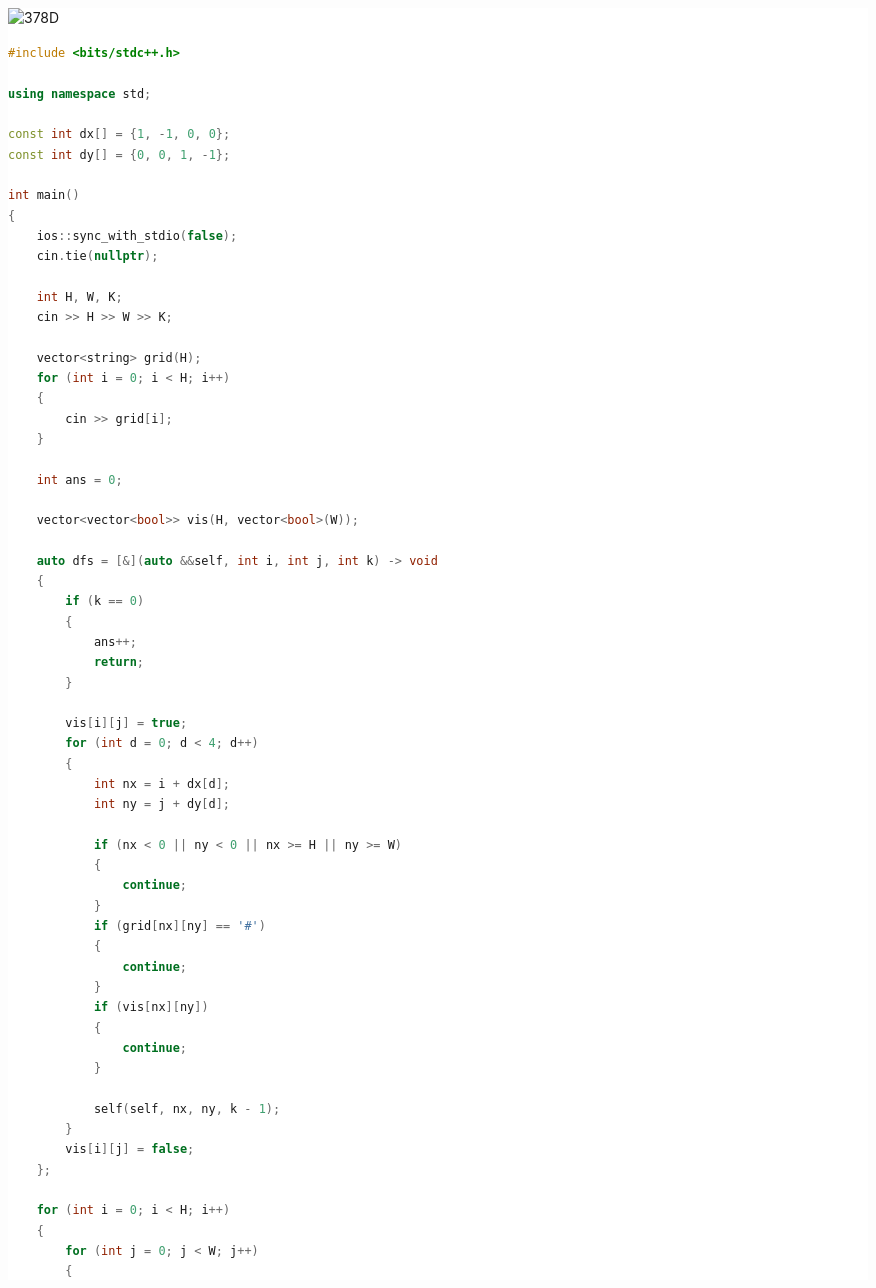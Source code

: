 ![378D](https://github.com/IWantDayDayUp/picx-images-hosting/raw/master/ABC/378D.4xury4nt03.png)

```cpp
#include <bits/stdc++.h>

using namespace std;

const int dx[] = {1, -1, 0, 0};
const int dy[] = {0, 0, 1, -1};

int main()
{
    ios::sync_with_stdio(false);
    cin.tie(nullptr);

    int H, W, K;
    cin >> H >> W >> K;

    vector<string> grid(H);
    for (int i = 0; i < H; i++)
    {
        cin >> grid[i];
    }

    int ans = 0;

    vector<vector<bool>> vis(H, vector<bool>(W));

    auto dfs = [&](auto &&self, int i, int j, int k) -> void
    {
        if (k == 0)
        {
            ans++;
            return;
        }

        vis[i][j] = true;
        for (int d = 0; d < 4; d++)
        {
            int nx = i + dx[d];
            int ny = j + dy[d];

            if (nx < 0 || ny < 0 || nx >= H || ny >= W)
            {
                continue;
            }
            if (grid[nx][ny] == '#')
            {
                continue;
            }
            if (vis[nx][ny])
            {
                continue;
            }

            self(self, nx, ny, k - 1);
        }
        vis[i][j] = false;
    };

    for (int i = 0; i < H; i++)
    {
        for (int j = 0; j < W; j++)
        {
```